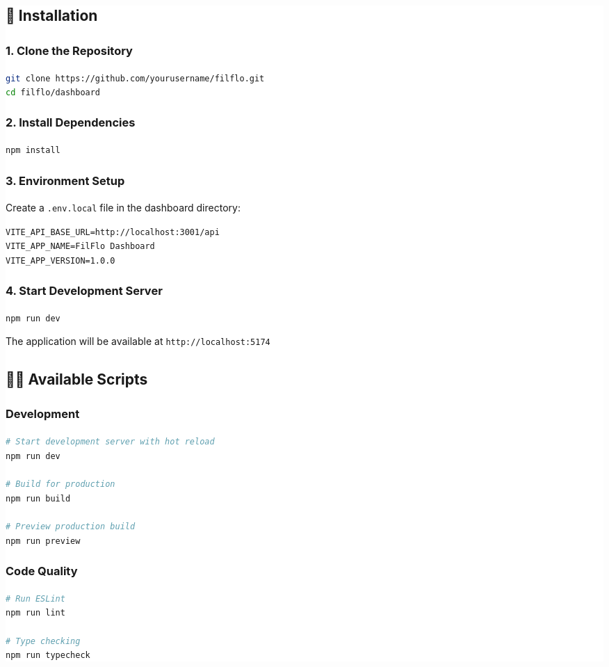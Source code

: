 ## 🚀 Installation

### 1. Clone the Repository

```bash
git clone https://github.com/yourusername/filflo.git
cd filflo/dashboard
```

### 2. Install Dependencies

```bash
npm install
```

### 3. Environment Setup

Create a `.env.local` file in the dashboard directory:

```env
VITE_API_BASE_URL=http://localhost:3001/api
VITE_APP_NAME=FilFlo Dashboard
VITE_APP_VERSION=1.0.0
```

### 4. Start Development Server

```bash
npm run dev
```

The application will be available at `http://localhost:5174`

## 🏃‍♂️ Available Scripts

### Development
```bash
# Start development server with hot reload
npm run dev

# Build for production
npm run build

# Preview production build
npm run preview
```

### Code Quality
```bash
# Run ESLint
npm run lint

# Type checking
npm run typecheck
```
